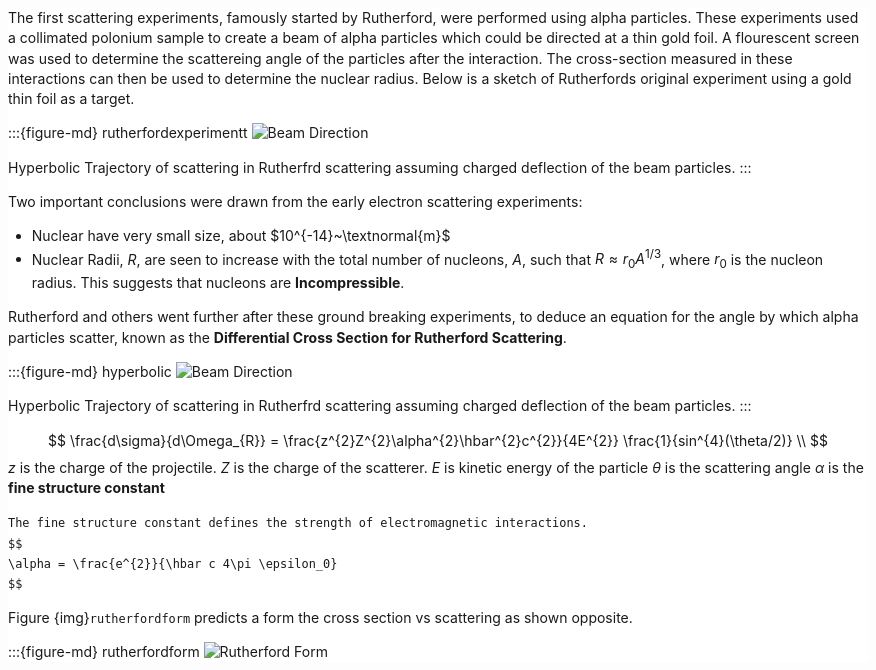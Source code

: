 The first scattering experiments, famously started by Rutherford, were performed using alpha particles. These experiments used a collimated polonium sample to create a beam of alpha particles which could be directed at a thin gold foil. A flourescent screen was used to determine the scattereing angle of the particles after the interaction. The cross-section measured in these interactions can then be used to determine the nuclear radius. Below is a sketch of Rutherfords original experiment using a gold thin foil as a target.


:::{figure-md} rutherfordexperimentt
<img src='http://hyperphysics.phy-astr.gsu.edu/hbase/nuclear/imgnuc/ruther.gif' width="100%" alt="Beam Direction">

Hyperbolic Trajectory of scattering in Rutherfrd scattering assuming charged deflection of the beam particles.
:::

Two important conclusions were drawn from the early electron scattering experiments:
- Nuclear have very small size, about $10^{-14}~\textnormal{m}$
- Nuclear Radii, $R$, are seen to increase with the total number of nucleons, $A$, such that $R\approx r_{0} A^{1/3}$, where $r_{0}$ is the nucleon radius. This suggests that nucleons are **Incompressible**.

Rutherford and others went further after these ground breaking experiments, to deduce an equation for the angle by which alpha particles scatter, known as the **Differential Cross Section for Rutherford Scattering**.


:::{figure-md} hyperbolic
<img src='figures/FiguresSlides.006.png' width="80%" alt="Beam Direction">

Hyperbolic Trajectory of scattering in Rutherfrd scattering assuming charged deflection of the beam particles.
:::



$$
\frac{d\sigma}{d\Omega_{R}} = \frac{z^{2}Z^{2}\alpha^{2}\hbar^{2}c^{2}}{4E^{2}} \frac{1}{sin^{4}(\theta/2)} \\
$$
$z$ is the charge of the projectile.
$Z$ is the charge of the scatterer.
$E$ is kinetic energy of the particle
$\theta$ is the scattering angle
$\alpha$ is the **fine structure constant**

```{note}
The fine structure constant defines the strength of electromagnetic interactions.
$$
\alpha = \frac{e^{2}}{\hbar c 4\pi \epsilon_0}
$$
```

Figure {img}`rutherfordform` predicts a form the cross section vs scattering as shown opposite.

:::{figure-md} rutherfordform
<img src='figures/rutherford_form.png' width="70%" alt="Rutherford Form">
